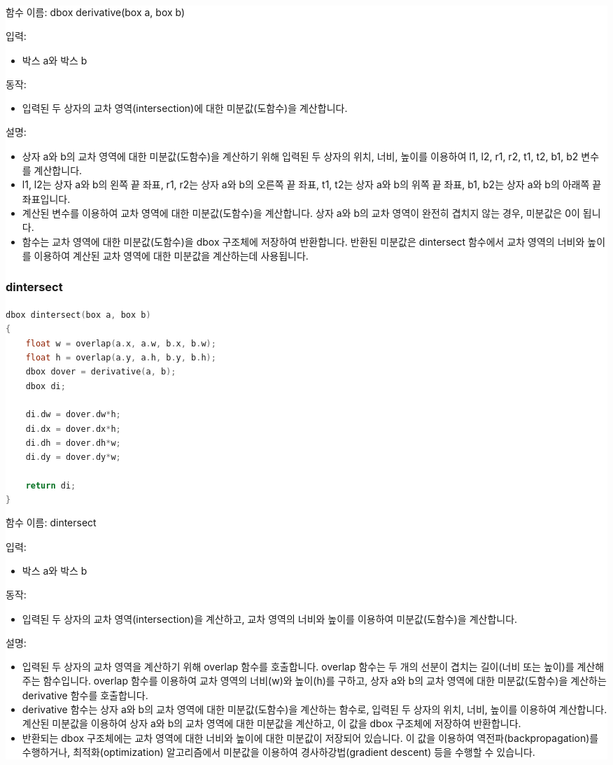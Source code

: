함수 이름: dbox derivative(box a, box b)

입력:&#x20;

* 박스 a와 박스 b

동작:&#x20;

* 입력된 두 상자의 교차 영역(intersection)에 대한 미분값(도함수)을 계산합니다.

설명:&#x20;

* 상자 a와 b의 교차 영역에 대한 미분값(도함수)을 계산하기 위해 입력된 두 상자의 위치, 너비, 높이를 이용하여 l1, l2, r1, r2, t1, t2, b1, b2 변수를 계산합니다.
* l1, l2는 상자 a와 b의 왼쪽 끝 좌표, r1, r2는 상자 a와 b의 오른쪽 끝 좌표, t1, t2는 상자 a와 b의 위쪽 끝 좌표, b1, b2는 상자 a와 b의 아래쪽 끝 좌표입니다.
* 계산된 변수를 이용하여 교차 영역에 대한 미분값(도함수)을 계산합니다. 상자 a와 b의 교차 영역이 완전히 겹치지 않는 경우, 미분값은 0이 됩니다.
* 함수는 교차 영역에 대한 미분값(도함수)을 dbox 구조체에 저장하여 반환합니다. 반환된 미분값은 dintersect 함수에서 교차 영역의 너비와 높이를 이용하여 계산된 교차 영역에 대한 미분값을 계산하는데 사용됩니다.



### dintersect

```c
dbox dintersect(box a, box b)
{
    float w = overlap(a.x, a.w, b.x, b.w);
    float h = overlap(a.y, a.h, b.y, b.h);
    dbox dover = derivative(a, b);
    dbox di;

    di.dw = dover.dw*h;
    di.dx = dover.dx*h;
    di.dh = dover.dh*w;
    di.dy = dover.dy*w;

    return di;
}
```

함수 이름: dintersect

입력:&#x20;

* 박스 a와 박스 b

동작:&#x20;

* 입력된 두 상자의 교차 영역(intersection)을 계산하고, 교차 영역의 너비와 높이를 이용하여 미분값(도함수)을 계산합니다.

설명:&#x20;

* 입력된 두 상자의 교차 영역을 계산하기 위해 overlap 함수를 호출합니다. overlap 함수는 두 개의 선분이 겹치는 길이(너비 또는 높이)를 계산해주는 함수입니다. overlap 함수를 이용하여 교차 영역의 너비(w)와 높이(h)를 구하고, 상자 a와 b의 교차 영역에 대한 미분값(도함수)을 계산하는 derivative 함수를 호출합니다.
* derivative 함수는 상자 a와 b의 교차 영역에 대한 미분값(도함수)을 계산하는 함수로, 입력된 두 상자의 위치, 너비, 높이를 이용하여 계산합니다. 계산된 미분값을 이용하여 상자 a와 b의 교차 영역에 대한 미분값을 계산하고, 이 값을 dbox 구조체에 저장하여 반환합니다.
* 반환되는 dbox 구조체에는 교차 영역에 대한 너비와 높이에 대한 미분값이 저장되어 있습니다. 이 값을 이용하여 역전파(backpropagation)를 수행하거나, 최적화(optimization) 알고리즘에서 미분값을 이용하여 경사하강법(gradient descent) 등을 수행할 수 있습니다.

